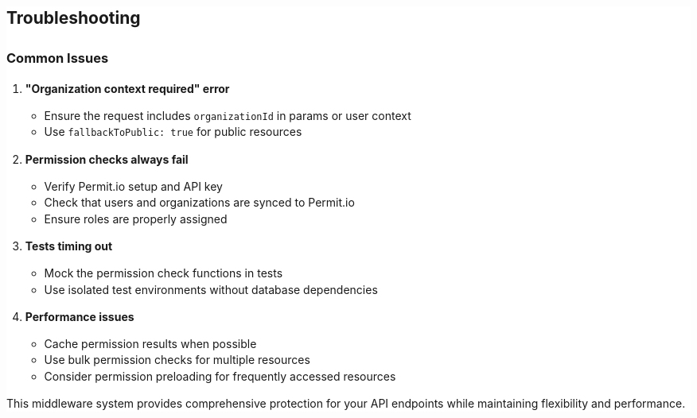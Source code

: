 ## Troubleshooting

### Common Issues

1. **"Organization context required" error**

   - Ensure the request includes `organizationId` in params or user context
   - Use `fallbackToPublic: true` for public resources

2. **Permission checks always fail**

   - Verify Permit.io setup and API key
   - Check that users and organizations are synced to Permit.io
   - Ensure roles are properly assigned

3. **Tests timing out**

   - Mock the permission check functions in tests
   - Use isolated test environments without database dependencies

4. **Performance issues**
   - Cache permission results when possible
   - Use bulk permission checks for multiple resources
   - Consider permission preloading for frequently accessed resources

This middleware system provides comprehensive protection for your API endpoints while maintaining flexibility and performance.
